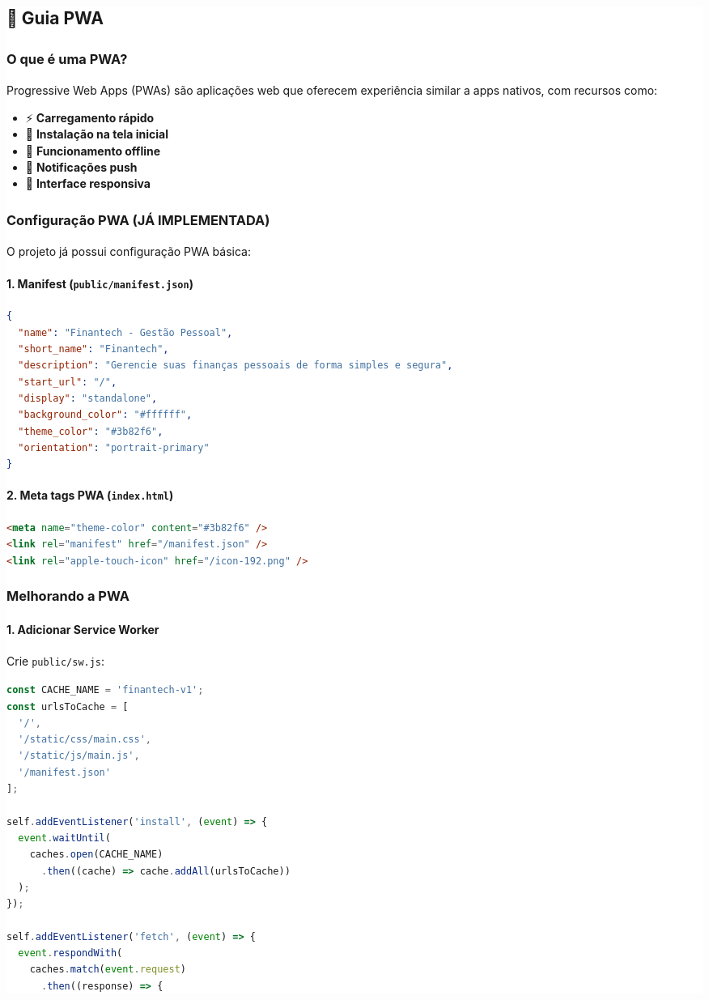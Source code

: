## 📱 Guia PWA

### O que é uma PWA?

Progressive Web Apps (PWAs) são aplicações web que oferecem experiência similar a apps nativos, com recursos como:

- ⚡ **Carregamento rápido**
- 📱 **Instalação na tela inicial**
- 🔄 **Funcionamento offline**
- 🔔 **Notificações push**
- 📐 **Interface responsiva**

### Configuração PWA (JÁ IMPLEMENTADA)

O projeto já possui configuração PWA básica:

#### 1. Manifest (`public/manifest.json`)

```json
{
  "name": "Finantech - Gestão Pessoal",
  "short_name": "Finantech",
  "description": "Gerencie suas finanças pessoais de forma simples e segura",
  "start_url": "/",
  "display": "standalone",
  "background_color": "#ffffff",
  "theme_color": "#3b82f6",
  "orientation": "portrait-primary"
}
```

#### 2. Meta tags PWA (`index.html`)

```html
<meta name="theme-color" content="#3b82f6" />
<link rel="manifest" href="/manifest.json" />
<link rel="apple-touch-icon" href="/icon-192.png" />
```

### Melhorando a PWA

#### 1. Adicionar Service Worker

Crie `public/sw.js`:

```javascript
const CACHE_NAME = 'finantech-v1';
const urlsToCache = [
  '/',
  '/static/css/main.css',
  '/static/js/main.js',
  '/manifest.json'
];

self.addEventListener('install', (event) => {
  event.waitUntil(
    caches.open(CACHE_NAME)
      .then((cache) => cache.addAll(urlsToCache))
  );
});

self.addEventListener('fetch', (event) => {
  event.respondWith(
    caches.match(event.request)
      .then((response) => {
```